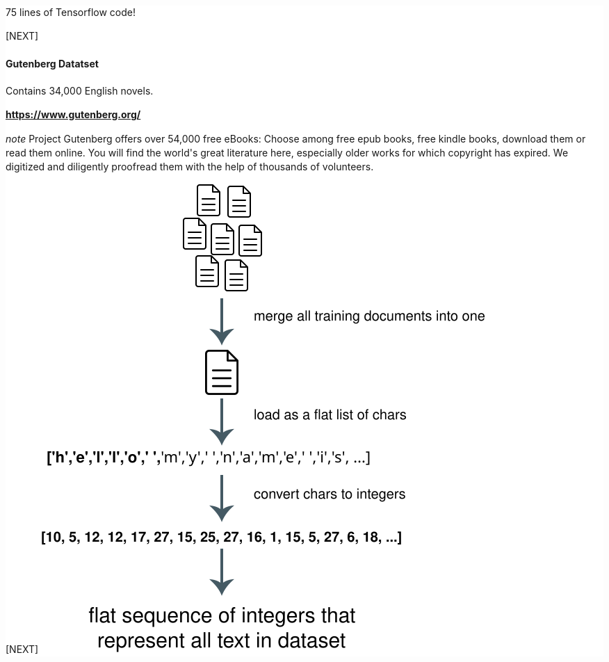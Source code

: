 <div class="clear-col"></div>


75 lines of Tensorflow code!

[NEXT]
#### Gutenberg Datatset

Contains 34,000 English novels.

**https://www.gutenberg.org/**

_note_
Project Gutenberg offers over 54,000 free eBooks: Choose among free epub books,
free kindle books, download them or read them online. You will find the world's
great literature here, especially older works for which copyright has expired.
We digitized and diligently proofread them with the help of thousands of
volunteers.

[NEXT]
![novel_preprocessing](images/novel_preprocessing_intro.svg)
